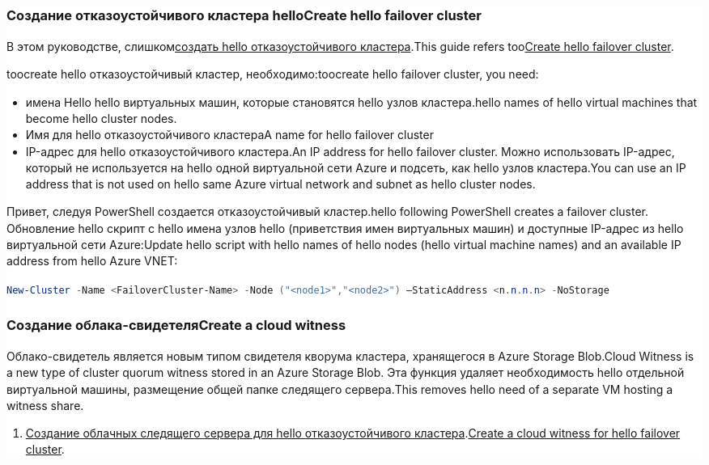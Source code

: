 ### <a name="create-hello-failover-cluster"></a><span data-ttu-id="e690b-274">Создание отказоустойчивого кластера hello</span><span class="sxs-lookup"><span data-stu-id="e690b-274">Create hello failover cluster</span></span>

<span data-ttu-id="e690b-275">В этом руководстве, слишком[создать hello отказоустойчивого кластера](http://technet.microsoft.com/windows-server-docs/storage/storage-spaces/hyper-converged-solution-using-storage-spaces-direct#step-32-create-a-cluster).</span><span class="sxs-lookup"><span data-stu-id="e690b-275">This guide refers too[Create hello failover cluster](http://technet.microsoft.com/windows-server-docs/storage/storage-spaces/hyper-converged-solution-using-storage-spaces-direct#step-32-create-a-cluster).</span></span>

<span data-ttu-id="e690b-276">toocreate hello отказоустойчивый кластер, необходимо:</span><span class="sxs-lookup"><span data-stu-id="e690b-276">toocreate hello failover cluster, you need:</span></span>
- <span data-ttu-id="e690b-277">имена Hello hello виртуальных машин, которые становятся hello узлов кластера.</span><span class="sxs-lookup"><span data-stu-id="e690b-277">hello names of hello virtual machines that become hello cluster nodes.</span></span>
- <span data-ttu-id="e690b-278">Имя для hello отказоустойчивого кластера</span><span class="sxs-lookup"><span data-stu-id="e690b-278">A name for hello failover cluster</span></span>
- <span data-ttu-id="e690b-279">IP-адрес для hello отказоустойчивого кластера.</span><span class="sxs-lookup"><span data-stu-id="e690b-279">An IP address for hello failover cluster.</span></span> <span data-ttu-id="e690b-280">Можно использовать IP-адрес, который не используется на hello одной виртуальной сети Azure и подсеть, как hello узлов кластера.</span><span class="sxs-lookup"><span data-stu-id="e690b-280">You can use an IP address that is not used on hello same Azure virtual network and subnet as hello cluster nodes.</span></span>

<span data-ttu-id="e690b-281">Привет, следуя PowerShell создается отказоустойчивый кластер.</span><span class="sxs-lookup"><span data-stu-id="e690b-281">hello following PowerShell creates a failover cluster.</span></span> <span data-ttu-id="e690b-282">Обновление hello скрипт с hello имена узлов hello (приветствия имен виртуальных машин) и доступные IP-адрес из hello виртуальной сети Azure:</span><span class="sxs-lookup"><span data-stu-id="e690b-282">Update hello script with hello names of hello nodes (hello virtual machine names) and an available IP address from hello Azure VNET:</span></span>

```PowerShell
New-Cluster -Name <FailoverCluster-Name> -Node ("<node1>","<node2>") –StaticAddress <n.n.n.n> -NoStorage
```   

### <a name="create-a-cloud-witness"></a><span data-ttu-id="e690b-283">Создание облака-свидетеля</span><span class="sxs-lookup"><span data-stu-id="e690b-283">Create a cloud witness</span></span>

<span data-ttu-id="e690b-284">Облако-свидетель является новым типом свидетеля кворума кластера, хранящегося в Azure Storage Blob.</span><span class="sxs-lookup"><span data-stu-id="e690b-284">Cloud Witness is a new type of cluster quorum witness stored in an Azure Storage Blob.</span></span> <span data-ttu-id="e690b-285">Эта функция удаляет необходимость hello отдельной виртуальной машины, размещение общей папке следящего сервера.</span><span class="sxs-lookup"><span data-stu-id="e690b-285">This removes hello need of a separate VM hosting a witness share.</span></span>

1. <span data-ttu-id="e690b-286">[Создание облачных следящего сервера для hello отказоустойчивого кластера](http://technet.microsoft.com/windows-server-docs/failover-clustering/deploy-cloud-witness).</span><span class="sxs-lookup"><span data-stu-id="e690b-286">[Create a cloud witness for hello failover cluster](http://technet.microsoft.com/windows-server-docs/failover-clustering/deploy-cloud-witness).</span></span>
